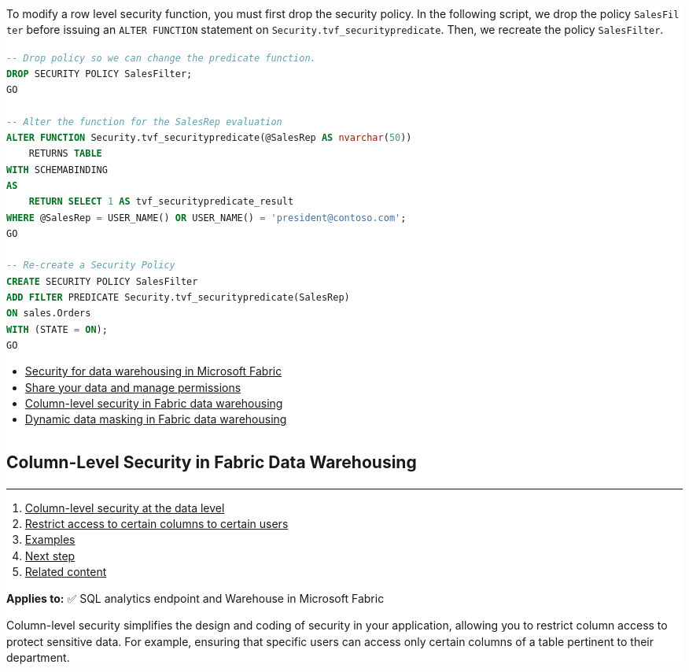To modify a row level security function, you must first drop the security policy. In the following script, we drop the policy `SalesFilter` before issuing an `ALTER FUNCTION` statement on `Security.tvf_securitypredicate`. Then, we recreate the policy `SalesFilter`.

```sql
-- Drop policy so we can change the predicate function.
DROP SECURITY POLICY SalesFilter;
GO

-- Alter the function for the SalesRep evaluation
ALTER FUNCTION Security.tvf_securitypredicate(@SalesRep AS nvarchar(50))
    RETURNS TABLE
WITH SCHEMABINDING
AS
    RETURN SELECT 1 AS tvf_securitypredicate_result
WHERE @SalesRep = USER_NAME() OR USER_NAME() = 'president@contoso.com';
GO
 
-- Re-create a Security Policy
CREATE SECURITY POLICY SalesFilter
ADD FILTER PREDICATE Security.tvf_securitypredicate(SalesRep)
ON sales.Orders
WITH (STATE = ON);
GO
```

*   [Security for data warehousing in Microsoft Fabric](https://learn.microsoft.com/en-us/fabric/data-warehouse/security)
*   [Share your data and manage permissions](https://learn.microsoft.com/en-us/fabric/data-warehouse/share-warehouse-manage-permissions)
*   [Column-level security in Fabric data warehousing](https://learn.microsoft.com/en-us/fabric/data-warehouse/column-level-security)
*   [Dynamic data masking in Fabric data warehousing](https://learn.microsoft.com/en-us/fabric/data-warehouse/dynamic-data-masking)

## Column-Level Security in Fabric Data Warehousing
---------------

1.   [Column-level security at the data level](http://learn.microsoft.com/en-us/fabric/data-warehouse/column-level-security#column-level-security-at-the-data-level)
2.   [Restrict access to certain columns to certain users](http://learn.microsoft.com/en-us/fabric/data-warehouse/column-level-security#restrict-access-to-certain-columns-to-certain-users)
3.   [Examples](http://learn.microsoft.com/en-us/fabric/data-warehouse/column-level-security#examples)
4.   [Next step](http://learn.microsoft.com/en-us/fabric/data-warehouse/column-level-security#next-step)
5.   [Related content](http://learn.microsoft.com/en-us/fabric/data-warehouse/column-level-security#related-content)

**Applies to:** ✅ SQL analytics endpoint and Warehouse in Microsoft Fabric

Column-level security simplifies the design and coding of security in your application, allowing you to restrict column access to protect sensitive data. For example, ensuring that specific users can access only certain columns of a table pertinent to their department.
